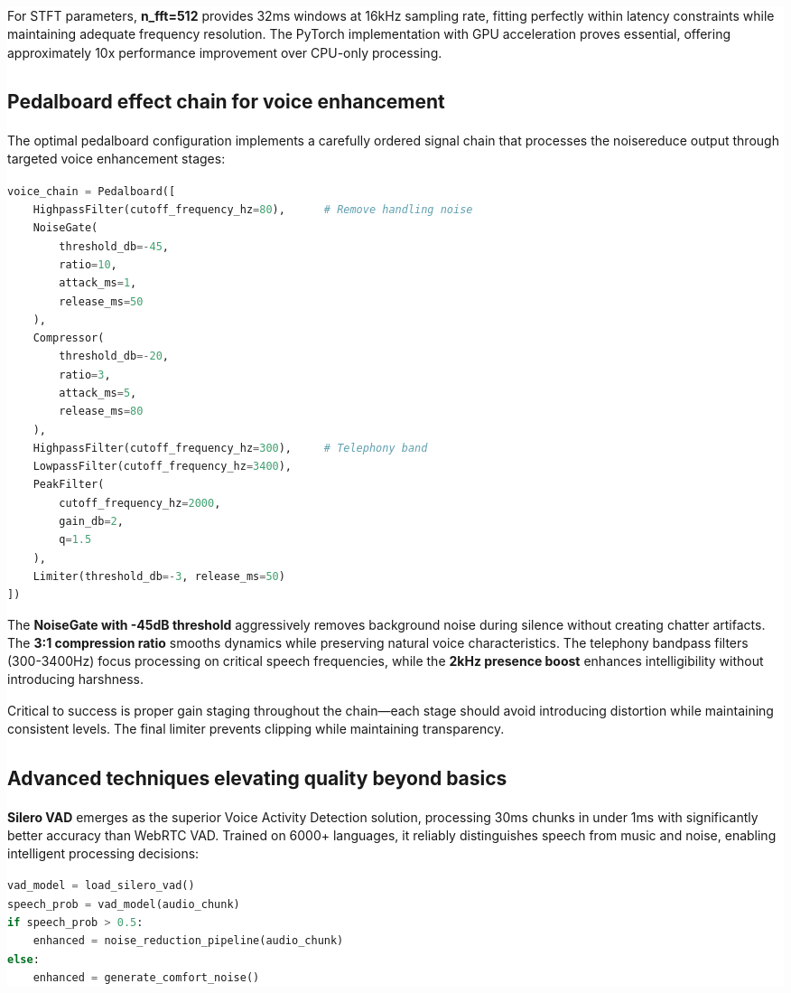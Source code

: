 For STFT parameters, **n_fft=512** provides 32ms windows at 16kHz sampling rate, fitting perfectly within latency constraints while maintaining adequate frequency resolution. The PyTorch implementation with GPU acceleration proves essential, offering approximately 10x performance improvement over CPU-only processing.

## Pedalboard effect chain for voice enhancement

The optimal pedalboard configuration implements a carefully ordered signal chain that processes the noisereduce output through targeted voice enhancement stages:

```python
voice_chain = Pedalboard([
    HighpassFilter(cutoff_frequency_hz=80),      # Remove handling noise
    NoiseGate(
        threshold_db=-45,
        ratio=10,
        attack_ms=1,
        release_ms=50
    ),
    Compressor(
        threshold_db=-20,
        ratio=3,
        attack_ms=5,
        release_ms=80
    ),
    HighpassFilter(cutoff_frequency_hz=300),     # Telephony band
    LowpassFilter(cutoff_frequency_hz=3400),
    PeakFilter(
        cutoff_frequency_hz=2000,
        gain_db=2,
        q=1.5
    ),
    Limiter(threshold_db=-3, release_ms=50)
])
```

The **NoiseGate with -45dB threshold** aggressively removes background noise during silence without creating chatter artifacts. The **3:1 compression ratio** smooths dynamics while preserving natural voice characteristics. The telephony bandpass filters (300-3400Hz) focus processing on critical speech frequencies, while the **2kHz presence boost** enhances intelligibility without introducing harshness.

Critical to success is proper gain staging throughout the chain—each stage should avoid introducing distortion while maintaining consistent levels. The final limiter prevents clipping while maintaining transparency.

## Advanced techniques elevating quality beyond basics

**Silero VAD** emerges as the superior Voice Activity Detection solution, processing 30ms chunks in under 1ms with significantly better accuracy than WebRTC VAD. Trained on 6000+ languages, it reliably distinguishes speech from music and noise, enabling intelligent processing decisions:

```python
vad_model = load_silero_vad()
speech_prob = vad_model(audio_chunk)
if speech_prob > 0.5:
    enhanced = noise_reduction_pipeline(audio_chunk)
else:
    enhanced = generate_comfort_noise()
```

